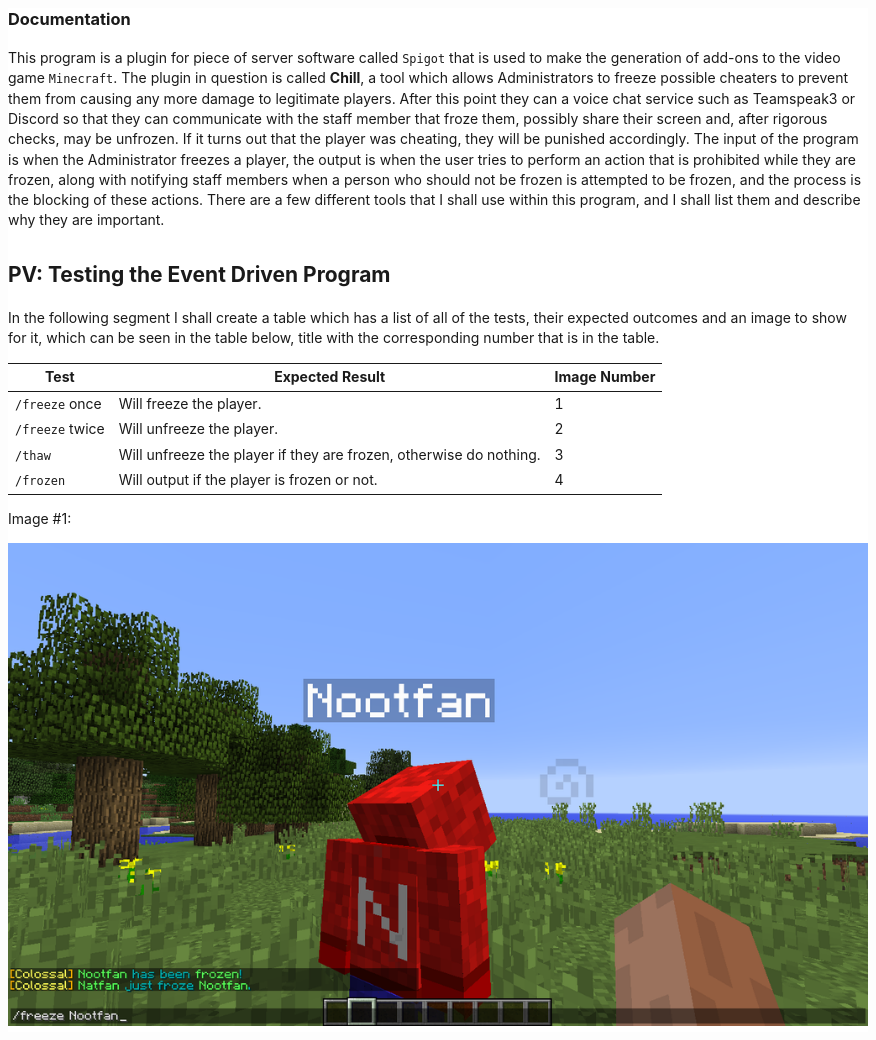 <div style="page-break-after: always;"></div>

### Documentation
This program is a plugin for piece of server software called `Spigot` that is used to make the generation of add-ons to the video game `Minecraft`. The plugin in question is called **Chill**, a tool which allows Administrators to freeze possible cheaters to prevent them from causing any more damage to legitimate players. After this point they can a voice chat service such as Teamspeak3 or Discord so that they can communicate with the staff member that froze them, possibly share their screen and, after rigorous checks, may be unfrozen. If it turns out that the player was cheating, they will be punished accordingly. The input of the program is when the Administrator freezes a player, the output is when the user tries to perform an action that is prohibited while they are frozen, along with notifying staff members when a person who should not be frozen is attempted to be frozen, and the process is the blocking of these actions. There are a few different tools that I shall use within this program, and I shall list them and describe why they are important.

<div style="page-break-after: always;"></div>

## PV: Testing the Event Driven Program
In the following segment I shall create a table which has a list of all of the tests, their expected outcomes and an image to show for it, which can be seen in the table below, title with the corresponding number that is in the table.

Test | Expected Result | Image Number
-|-|-
`/freeze` once | Will freeze the player. | 1
`/freeze` twice | Will unfreeze the player. | 2
`/thaw` | Will unfreeze the player if they are frozen, otherwise do nothing. | 3
`/frozen` | Will output if the player is frozen or not. | 4

Image \#1:

<img src="https://github.com/natfan/work/raw/master/b/14/3/test1.png"></img>
